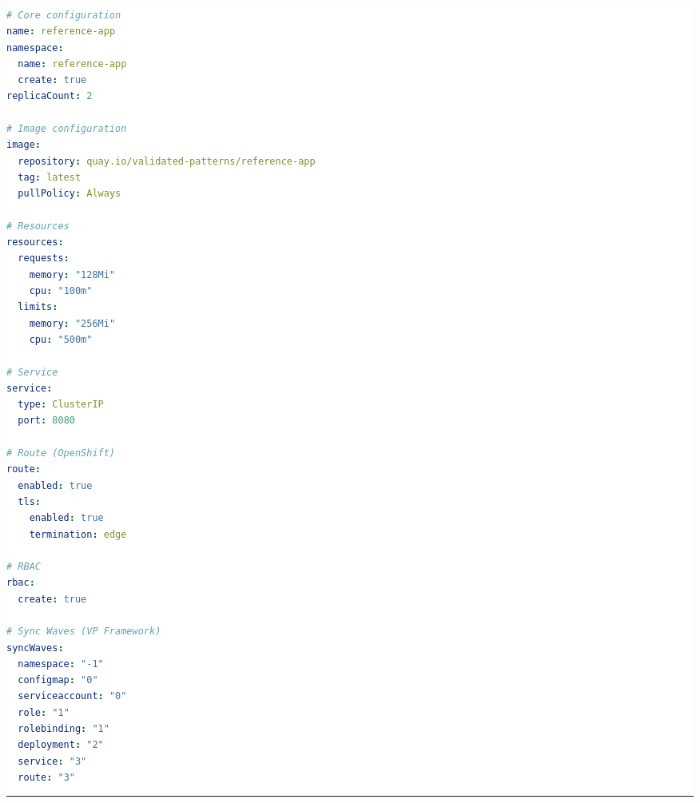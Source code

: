 ```yaml
# Core configuration
name: reference-app
namespace:
  name: reference-app
  create: true
replicaCount: 2

# Image configuration
image:
  repository: quay.io/validated-patterns/reference-app
  tag: latest
  pullPolicy: Always

# Resources
resources:
  requests:
    memory: "128Mi"
    cpu: "100m"
  limits:
    memory: "256Mi"
    cpu: "500m"

# Service
service:
  type: ClusterIP
  port: 8080

# Route (OpenShift)
route:
  enabled: true
  tls:
    enabled: true
    termination: edge

# RBAC
rbac:
  create: true

# Sync Waves (VP Framework)
syncWaves:
  namespace: "-1"
  configmap: "0"
  serviceaccount: "0"
  role: "1"
  rolebinding: "1"
  deployment: "2"
  service: "3"
  route: "3"
```

---
